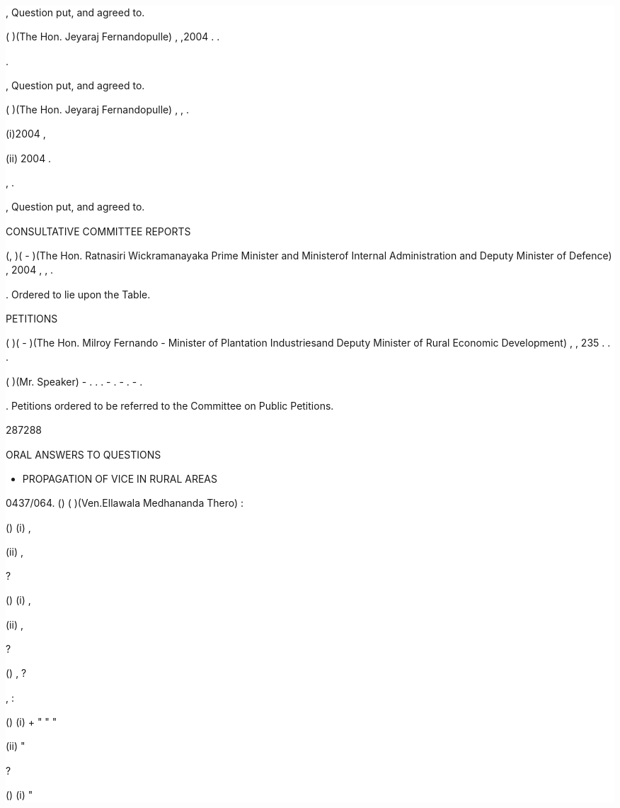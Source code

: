 , Question put, and agreed to.

( )(The Hon. Jeyaraj Fernandopulle) , ,2004 . .

.

, Question put, and agreed to.

( )(The Hon. Jeyaraj Fernandopulle) , , .

(i)2004 ,

(ii) 2004 .

, .

, Question put, and agreed to.

CONSULTATIVE COMMITTEE REPORTS

(, )( - )(The Hon. Ratnasiri Wickramanayaka Prime Minister and Ministerof Internal Administration and Deputy Minister of Defence) , 2004 , , .

. Ordered to lie upon the Table.

PETITIONS

( )( - )(The Hon. Milroy Fernando - Minister of Plantation Industriesand Deputy Minister of Rural Economic Development) , , 235 . . .

( )(Mr. Speaker) - . . . - . - . - .

. Petitions ordered to be referred to the Committee on Public Petitions.

287288

ORAL ANSWERS TO QUESTIONS

+ PROPAGATION OF VICE IN RURAL AREAS

0437/064. () ( )(Ven.Ellawala Medhananda Thero) :

() (i) ,

(ii) ,

?

() (i) ,

(ii) ,

?

() , ?

, :

() (i) + " " "

(ii) "

?

() (i) "
